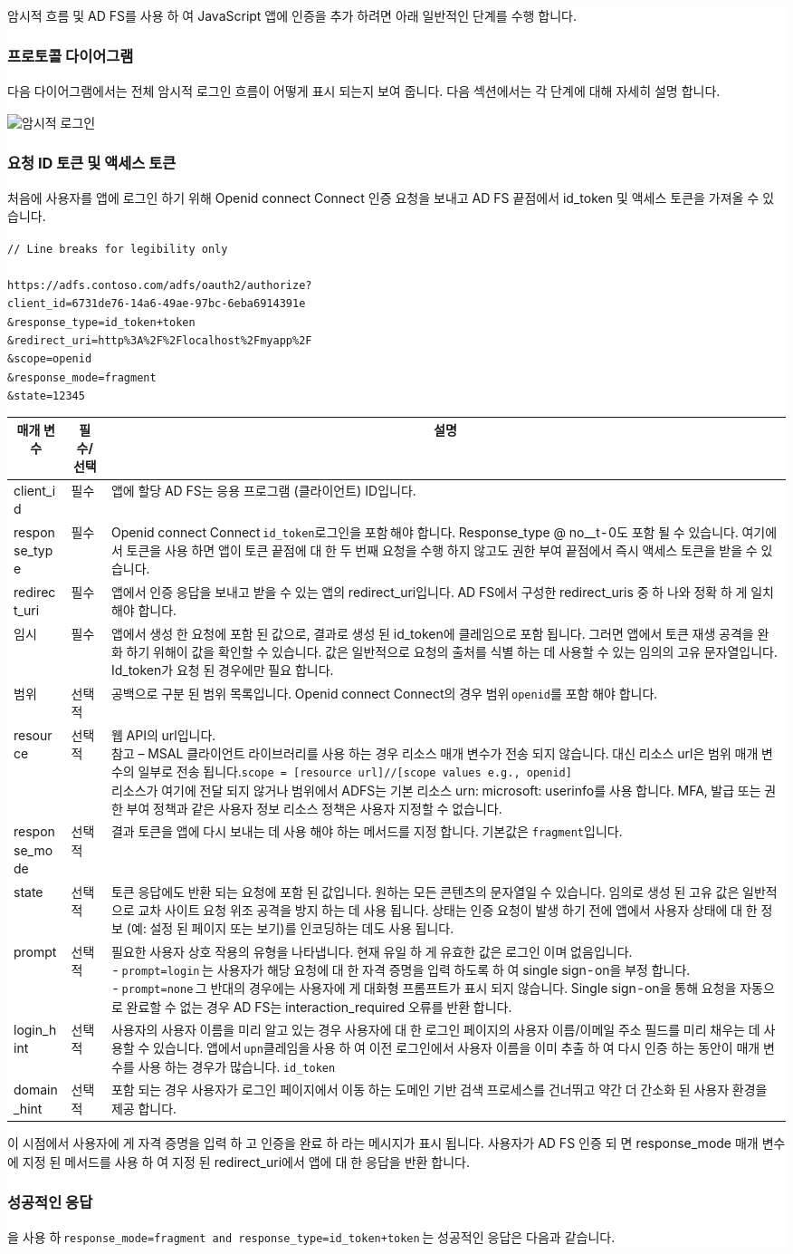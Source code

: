 암시적 흐름 및 AD FS를 사용 하 여 JavaScript 앱에 인증을 추가 하려면 아래 일반적인 단계를 수행 합니다.  
  
### <a name="protocol-diagram"></a>프로토콜 다이어그램

다음 다이어그램에서는 전체 암시적 로그인 흐름이 어떻게 표시 되는지 보여 줍니다. 다음 섹션에서는 각 단계에 대해 자세히 설명 합니다.  

![암시적 로그인](media/adfs-scenarios-for-developers/implicit.png)

### <a name="request-id-token-and-access-token"></a>요청 ID 토큰 및 액세스 토큰 
 
처음에 사용자를 앱에 로그인 하기 위해 Openid connect Connect 인증 요청을 보내고 AD FS 끝점에서 id_token 및 액세스 토큰을 가져올 수 있습니다.  
 
```
// Line breaks for legibility only 
 
https://adfs.contoso.com/adfs/oauth2/authorize? 
client_id=6731de76-14a6-49ae-97bc-6eba6914391e 
&response_type=id_token+token 
&redirect_uri=http%3A%2F%2Flocalhost%2Fmyapp%2F 
&scope=openid 
&response_mode=fragment 
&state=12345 
```


|매개 변수|필수/선택|설명| 
|-----|-----|-----|
|client_id|필수|앱에 할당 AD FS는 응용 프로그램 (클라이언트) ID입니다.| 
|response_type|필수|Openid connect Connect `id_token`로그인을 포함 해야 합니다. Response_type @ no__t-0도 포함 될 수 있습니다. 여기에서 토큰을 사용 하면 앱이 토큰 끝점에 대 한 두 번째 요청을 수행 하지 않고도 권한 부여 끝점에서 즉시 액세스 토큰을 받을 수 있습니다.| 
|redirect_uri|필수|앱에서 인증 응답을 보내고 받을 수 있는 앱의 redirect_uri입니다. AD FS에서 구성한 redirect_uris 중 하 나와 정확 하 게 일치 해야 합니다.| 
|임시|필수|앱에서 생성 한 요청에 포함 된 값으로, 결과로 생성 된 id_token에 클레임으로 포함 됩니다. 그러면 앱에서 토큰 재생 공격을 완화 하기 위해이 값을 확인할 수 있습니다. 값은 일반적으로 요청의 출처를 식별 하는 데 사용할 수 있는 임의의 고유 문자열입니다. Id_token가 요청 된 경우에만 필요 합니다.|
|범위|선택적|공백으로 구분 된 범위 목록입니다. Openid connect Connect의 경우 범위 `openid`를 포함 해야 합니다.|
|resource|선택적|웹 API의 url입니다.</br>참고 – MSAL 클라이언트 라이브러리를 사용 하는 경우 리소스 매개 변수가 전송 되지 않습니다. 대신 리소스 url은 범위 매개 변수의 일부로 전송 됩니다.`scope = [resource url]//[scope values e.g., openid]`</br>리소스가 여기에 전달 되지 않거나 범위에서 ADFS는 기본 리소스 urn: microsoft: userinfo를 사용 합니다. MFA, 발급 또는 권한 부여 정책과 같은 사용자 정보 리소스 정책은 사용자 지정할 수 없습니다.| 
|response_mode|선택적| 결과 토큰을 앱에 다시 보내는 데 사용 해야 하는 메서드를 지정 합니다. 기본값은 `fragment`입니다.| 
|state|선택적|토큰 응답에도 반환 되는 요청에 포함 된 값입니다. 원하는 모든 콘텐츠의 문자열일 수 있습니다. 임의로 생성 된 고유 값은 일반적으로 교차 사이트 요청 위조 공격을 방지 하는 데 사용 됩니다. 상태는 인증 요청이 발생 하기 전에 앱에서 사용자 상태에 대 한 정보 (예: 설정 된 페이지 또는 보기)를 인코딩하는 데도 사용 됩니다.| 
|prompt|선택적|필요한 사용자 상호 작용의 유형을 나타냅니다. 현재 유일 하 게 유효한 값은 로그인 이며 없음입니다.</br>- `prompt=login` 는 사용자가 해당 요청에 대 한 자격 증명을 입력 하도록 하 여 single sign-on을 부정 합니다. </br>- `prompt=none` 그 반대의 경우에는 사용자에 게 대화형 프롬프트가 표시 되지 않습니다. Single sign-on을 통해 요청을 자동으로 완료할 수 없는 경우 AD FS는 interaction_required 오류를 반환 합니다.| 
|login_hint|선택적|사용자의 사용자 이름을 미리 알고 있는 경우 사용자에 대 한 로그인 페이지의 사용자 이름/이메일 주소 필드를 미리 채우는 데 사용할 수 있습니다. 앱에서 `upn`클레임을 사용 하 여 이전 로그인에서 사용자 이름을 이미 추출 하 여 다시 인증 하는 동안이 매개 변수를 사용 하는 경우가 많습니다. `id_token`| 
|domain_hint|선택적|포함 되는 경우 사용자가 로그인 페이지에서 이동 하는 도메인 기반 검색 프로세스를 건너뛰고 약간 더 간소화 된 사용자 환경을 제공 합니다.| 

이 시점에서 사용자에 게 자격 증명을 입력 하 고 인증을 완료 하 라는 메시지가 표시 됩니다. 사용자가 AD FS 인증 되 면 response_mode 매개 변수에 지정 된 메서드를 사용 하 여 지정 된 redirect_uri에서 앱에 대 한 응답을 반환 합니다.  
 
### <a name="successful-response"></a>성공적인 응답 
 
을 사용 하 `response_mode=fragment and response_type=id_token+token` 는 성공적인 응답은 다음과 같습니다.  
 